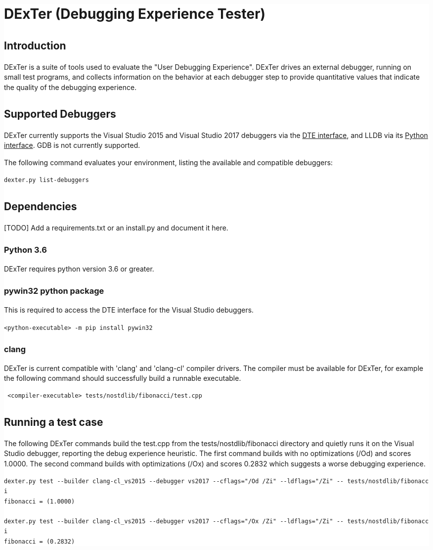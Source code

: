# DExTer (Debugging Experience Tester)

## Introduction

DExTer is a suite of tools used to evaluate the "User Debugging Experience". DExTer drives an external debugger, running on small test programs, and collects information on the behavior at each debugger step to provide quantitative values that indicate the quality of the debugging experience.

## Supported Debuggers

DExTer currently supports the Visual Studio 2015 and Visual Studio 2017 debuggers via the [DTE interface](https://docs.microsoft.com/en-us/dotnet/api/envdte.dte), and LLDB via its [Python interface](https://lldb.llvm.org/python-reference.html). GDB is not currently supported.

The following command evaluates your environment, listing the available and compatible debuggers:

    dexter.py list-debuggers

## Dependencies
[TODO] Add a requirements.txt or an install.py and document it here.

### Python 3.6

DExTer requires python version 3.6 or greater.

### pywin32 python package

This is required to access the DTE interface for the Visual Studio debuggers.

    <python-executable> -m pip install pywin32

### clang

DExTer is current compatible with 'clang' and 'clang-cl' compiler drivers.  The compiler must be available for DExTer, for example the following command should successfully build a runnable executable.

     <compiler-executable> tests/nostdlib/fibonacci/test.cpp

## Running a test case

The following DExTer commands build the test.cpp from the tests/nostdlib/fibonacci directory and quietly runs it on the Visual Studio debugger, reporting the debug experience heuristic.  The first command builds with no optimizations (/Od) and scores 1.0000.  The second command builds with optimizations (/Ox) and scores 0.2832 which suggests a worse debugging experience.

    dexter.py test --builder clang-cl_vs2015 --debugger vs2017 --cflags="/Od /Zi" --ldflags="/Zi" -- tests/nostdlib/fibonacci
    fibonacci = (1.0000)

    dexter.py test --builder clang-cl_vs2015 --debugger vs2017 --cflags="/Ox /Zi" --ldflags="/Zi" -- tests/nostdlib/fibonacci
    fibonacci = (0.2832)


[1]: Commands.md#DexLabel
[2]: Commands.md#DexExpectWatchValue
[3]: Commands.md#DexExpectStepKind
[0]: https://llvm.org/docs/CommandGuide/lit.html
